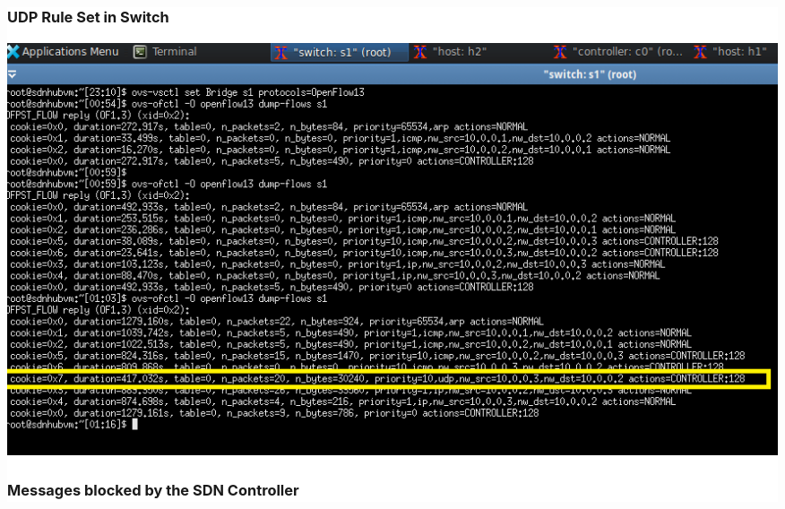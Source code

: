 ### UDP Rule Set in Switch

<p align="center">
  <img src="../Assets/images/UDP_Rule_Set_In_Switch.png" alt="Firewall_Rule" width="1800"/>
</p>

### Messages blocked by the SDN Controller

<p align="center">